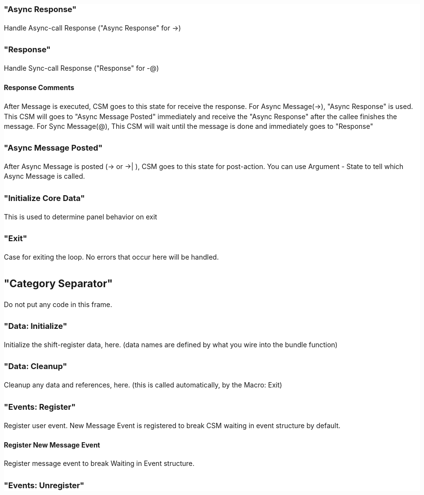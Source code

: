 ### "Async Response"

Handle Async-call Response ("Async Response" for ->)

### "Response"

Handle Sync-call Response ("Response" for -@)

#### Response Comments

After Message is executed, CSM goes to this state for receive the response.
    For Async Message(->), "Async Response" is used. This CSM will goes to "Async Message Posted" immediately and receive the "Async Response" after the callee finishes the message.
    For Sync Message(@),  This CSM will wait until the message is done and immediately goes to "Response"

### "Async Message Posted"

After Async Message is posted (-> or ->| ), CSM goes to this state for post-action.
You can use Argument - State to tell which Async Message is called.

### "Initialize Core Data"

This is used to determine panel behavior on exit

### "Exit"

Case for exiting the loop. No errors that occur here will be handled.

## "Category Separator"

Do not put any code in this frame.

### "Data: Initialize"

Initialize the shift-register data, here.
(data names are defined by what you wire into the bundle function)

### "Data: Cleanup"

Cleanup any data and references, here.
(this is called automatically, by the Macro: Exit)

### "Events: Register"

Register user event. New Message Event is registered to break CSM waiting in event structure by default.

#### Register New Message Event

Register message event to break Waiting in Event structure.

### "Events: Unregister"
